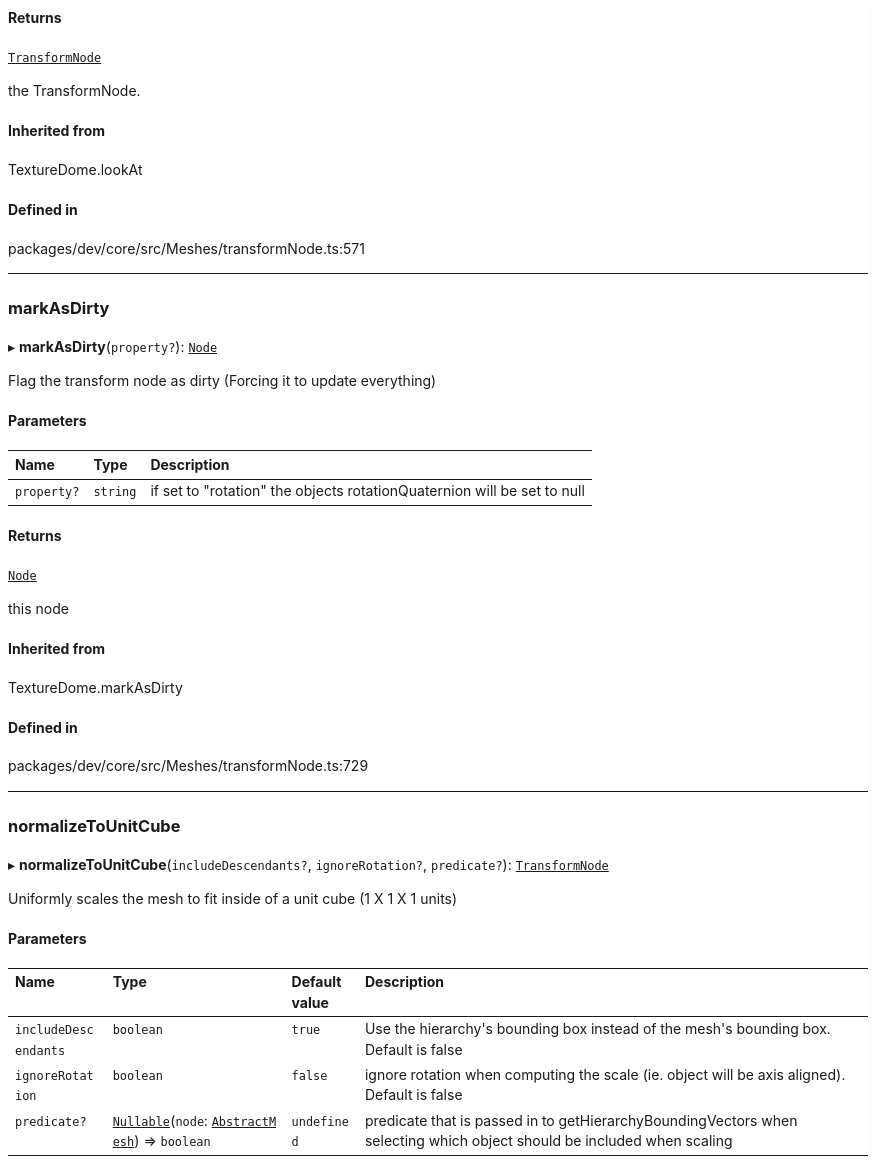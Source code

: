 #### Returns

[`TransformNode`](TransformNode.md)

the TransformNode.

#### Inherited from

TextureDome.lookAt

#### Defined in

packages/dev/core/src/Meshes/transformNode.ts:571

___

### markAsDirty

▸ **markAsDirty**(`property?`): [`Node`](Node.md)

Flag the transform node as dirty (Forcing it to update everything)

#### Parameters

| Name | Type | Description |
| :------ | :------ | :------ |
| `property?` | `string` | if set to "rotation" the objects rotationQuaternion will be set to null |

#### Returns

[`Node`](Node.md)

this  node

#### Inherited from

TextureDome.markAsDirty

#### Defined in

packages/dev/core/src/Meshes/transformNode.ts:729

___

### normalizeToUnitCube

▸ **normalizeToUnitCube**(`includeDescendants?`, `ignoreRotation?`, `predicate?`): [`TransformNode`](TransformNode.md)

Uniformly scales the mesh to fit inside of a unit cube (1 X 1 X 1 units)

#### Parameters

| Name | Type | Default value | Description |
| :------ | :------ | :------ | :------ |
| `includeDescendants` | `boolean` | `true` | Use the hierarchy's bounding box instead of the mesh's bounding box. Default is false |
| `ignoreRotation` | `boolean` | `false` | ignore rotation when computing the scale (ie. object will be axis aligned). Default is false |
| `predicate?` | [`Nullable`](../modules.md#nullable)(`node`: [`AbstractMesh`](AbstractMesh.md)) => `boolean` | `undefined` | predicate that is passed in to getHierarchyBoundingVectors when selecting which object should be included when scaling |
